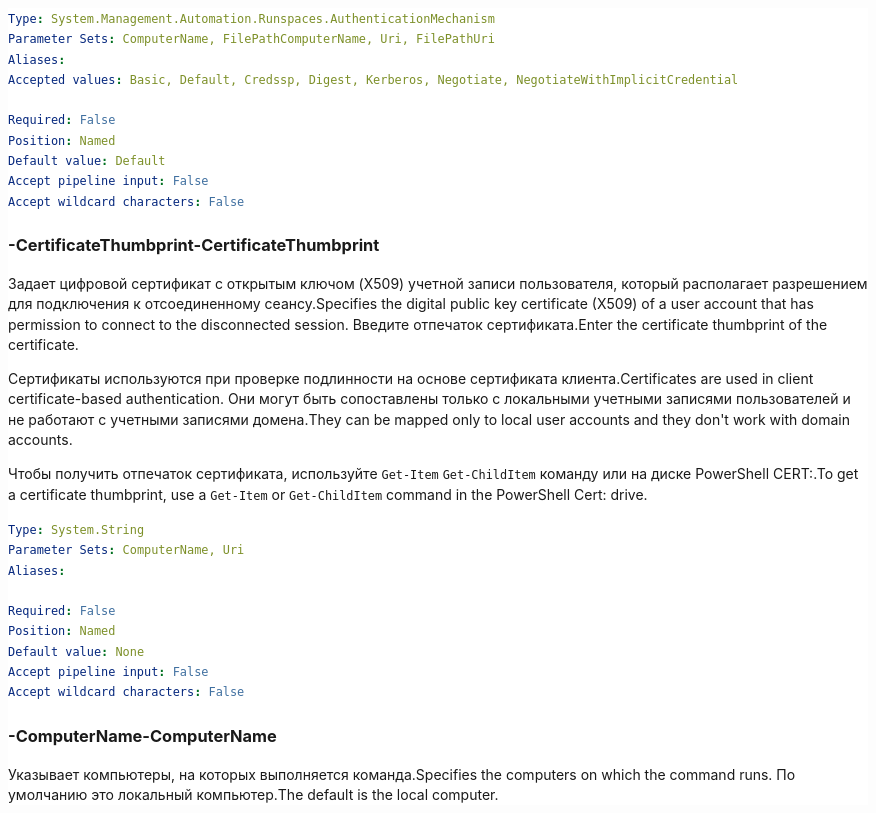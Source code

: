 ```yaml
Type: System.Management.Automation.Runspaces.AuthenticationMechanism
Parameter Sets: ComputerName, FilePathComputerName, Uri, FilePathUri
Aliases:
Accepted values: Basic, Default, Credssp, Digest, Kerberos, Negotiate, NegotiateWithImplicitCredential

Required: False
Position: Named
Default value: Default
Accept pipeline input: False
Accept wildcard characters: False
```

### <span data-ttu-id="d9c17-367">-CertificateThumbprint</span><span class="sxs-lookup"><span data-stu-id="d9c17-367">-CertificateThumbprint</span></span>

<span data-ttu-id="d9c17-368">Задает цифровой сертификат с открытым ключом (X509) учетной записи пользователя, который располагает разрешением для подключения к отсоединенному сеансу.</span><span class="sxs-lookup"><span data-stu-id="d9c17-368">Specifies the digital public key certificate (X509) of a user account that has permission to connect to the disconnected session.</span></span> <span data-ttu-id="d9c17-369">Введите отпечаток сертификата.</span><span class="sxs-lookup"><span data-stu-id="d9c17-369">Enter the certificate thumbprint of the certificate.</span></span>

<span data-ttu-id="d9c17-370">Сертификаты используются при проверке подлинности на основе сертификата клиента.</span><span class="sxs-lookup"><span data-stu-id="d9c17-370">Certificates are used in client certificate-based authentication.</span></span> <span data-ttu-id="d9c17-371">Они могут быть сопоставлены только с локальными учетными записями пользователей и не работают с учетными записями домена.</span><span class="sxs-lookup"><span data-stu-id="d9c17-371">They can be mapped only to local user accounts and they don't work with domain accounts.</span></span>

<span data-ttu-id="d9c17-372">Чтобы получить отпечаток сертификата, используйте `Get-Item` `Get-ChildItem` команду или на диске PowerShell CERT:.</span><span class="sxs-lookup"><span data-stu-id="d9c17-372">To get a certificate thumbprint, use a `Get-Item` or `Get-ChildItem` command in the PowerShell Cert: drive.</span></span>

```yaml
Type: System.String
Parameter Sets: ComputerName, Uri
Aliases:

Required: False
Position: Named
Default value: None
Accept pipeline input: False
Accept wildcard characters: False
```

### <span data-ttu-id="d9c17-373">-ComputerName</span><span class="sxs-lookup"><span data-stu-id="d9c17-373">-ComputerName</span></span>

<span data-ttu-id="d9c17-374">Указывает компьютеры, на которых выполняется команда.</span><span class="sxs-lookup"><span data-stu-id="d9c17-374">Specifies the computers on which the command runs.</span></span> <span data-ttu-id="d9c17-375">По умолчанию это локальный компьютер.</span><span class="sxs-lookup"><span data-stu-id="d9c17-375">The default is the local computer.</span></span>
